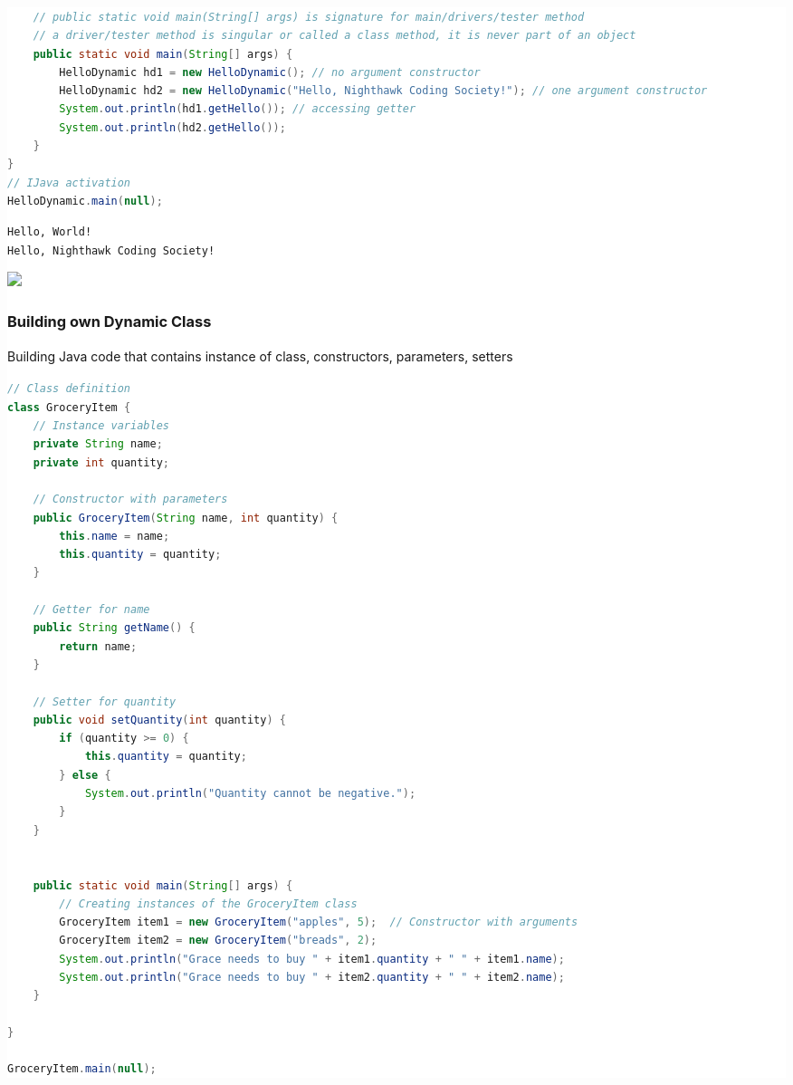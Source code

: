 ```java
    // public static void main(String[] args) is signature for main/drivers/tester method
    // a driver/tester method is singular or called a class method, it is never part of an object
    public static void main(String[] args) {  
        HelloDynamic hd1 = new HelloDynamic(); // no argument constructor
        HelloDynamic hd2 = new HelloDynamic("Hello, Nighthawk Coding Society!"); // one argument constructor
        System.out.println(hd1.getHello()); // accessing getter
        System.out.println(hd2.getHello()); 
    }
}
// IJava activation
HelloDynamic.main(null);
```

    Hello, World!
    Hello, Nighthawk Coding Society!


![](https://cdn.discordapp.com/attachments/871893548319014932/1146534138904584292/java-classes.png)

### Building own Dynamic Class

Building Java code that contains instance of class, constructors, parameters, setters 


```java
// Class definition
class GroceryItem {
    // Instance variables
    private String name;
    private int quantity;

    // Constructor with parameters
    public GroceryItem(String name, int quantity) {
        this.name = name;
        this.quantity = quantity;
    }

    // Getter for name
    public String getName() {
        return name;
    }

    // Setter for quantity
    public void setQuantity(int quantity) {
        if (quantity >= 0) {
            this.quantity = quantity;
        } else {
            System.out.println("Quantity cannot be negative.");
        }
    }


    public static void main(String[] args) {
        // Creating instances of the GroceryItem class
        GroceryItem item1 = new GroceryItem("apples", 5);  // Constructor with arguments
        GroceryItem item2 = new GroceryItem("breads", 2);
        System.out.println("Grace needs to buy " + item1.quantity + " " + item1.name);
        System.out.println("Grace needs to buy " + item2.quantity + " " + item2.name);
    }
    
}

GroceryItem.main(null);

```